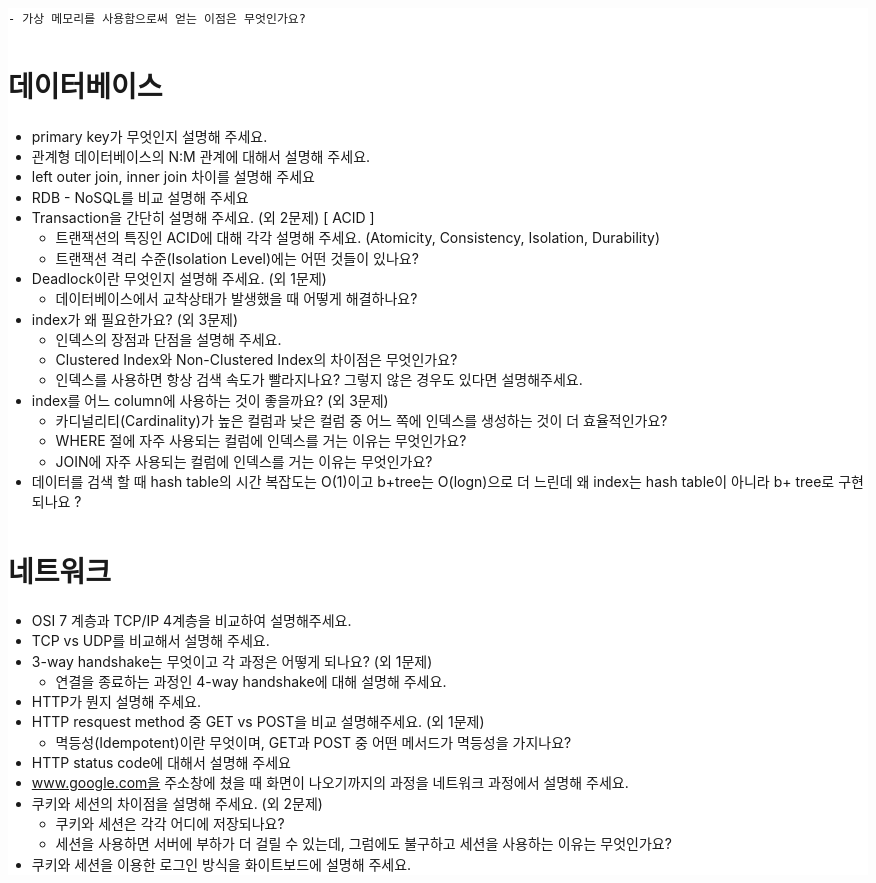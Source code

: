     - 가상 메모리를 사용함으로써 얻는 이점은 무엇인가요?

# 데이터베이스

- primary key가 무엇인지 설명해 주세요.
- 관계형 데이터베이스의 N:M 관계에 대해서 설명해 주세요.
- left outer join, inner join 차이를 설명해 주세요
- RDB - NoSQL를 비교 설명해 주세요
- Transaction을 간단히 설명해 주세요. (외 2문제) [ ACID ]
    - 트랜잭션의 특징인 ACID에 대해 각각 설명해 주세요. (Atomicity, Consistency, Isolation, Durability)
    - 트랜잭션 격리 수준(Isolation Level)에는 어떤 것들이 있나요?
- Deadlock이란 무엇인지 설명해 주세요. (외 1문제)
    - 데이터베이스에서 교착상태가 발생했을 때 어떻게 해결하나요?
- index가 왜 필요한가요? (외 3문제)
    - 인덱스의 장점과 단점을 설명해 주세요.
    - Clustered Index와 Non-Clustered Index의 차이점은 무엇인가요?
    - 인덱스를 사용하면 항상 검색 속도가 빨라지나요? 그렇지 않은 경우도 있다면 설명해주세요.
- index를 어느 column에 사용하는 것이 좋을까요? (외 3문제)
    - 카디널리티(Cardinality)가 높은 컬럼과 낮은 컬럼 중 어느 쪽에 인덱스를 생성하는 것이 더 효율적인가요?
    - WHERE 절에 자주 사용되는 컬럼에 인덱스를 거는 이유는 무엇인가요?
    - JOIN에 자주 사용되는 컬럼에 인덱스를 거는 이유는 무엇인가요?
- 데이터를 검색 할 때 hash table의 시간 복잡도는 O(1)이고 b+tree는 O(logn)으로 더 느린데 왜 index는 hash table이 아니라 b+ tree로 구현 되나요 ?

# 네트워크

- OSI 7 계층과 TCP/IP 4계층을 비교하여 설명해주세요.
- TCP vs UDP를 비교해서 설명해 주세요.
- 3-way handshake는 무엇이고 각 과정은 어떻게 되나요? (외 1문제)
    - 연결을 종료하는 과정인 4-way handshake에 대해 설명해 주세요.
- HTTP가 뭔지 설명해 주세요.
- HTTP resquest method 중 GET vs POST을 비교 설명해주세요. (외 1문제)
    - 멱등성(Idempotent)이란 무엇이며, GET과 POST 중 어떤 메서드가 멱등성을 가지나요?
- HTTP status code에 대해서 설명해 주세요
- www.google.com을 주소창에 쳤을 때 화면이 나오기까지의 과정을 네트워크 과정에서 설명해 주세요.
- 쿠키와 세션의 차이점을 설명해 주세요. (외 2문제)
    - 쿠키와 세션은 각각 어디에 저장되나요?
    - 세션을 사용하면 서버에 부하가 더 걸릴 수 있는데, 그럼에도 불구하고 세션을 사용하는 이유는 무엇인가요?
- 쿠키와 세션을 이용한 로그인 방식을 화이트보드에 설명해 주세요.
